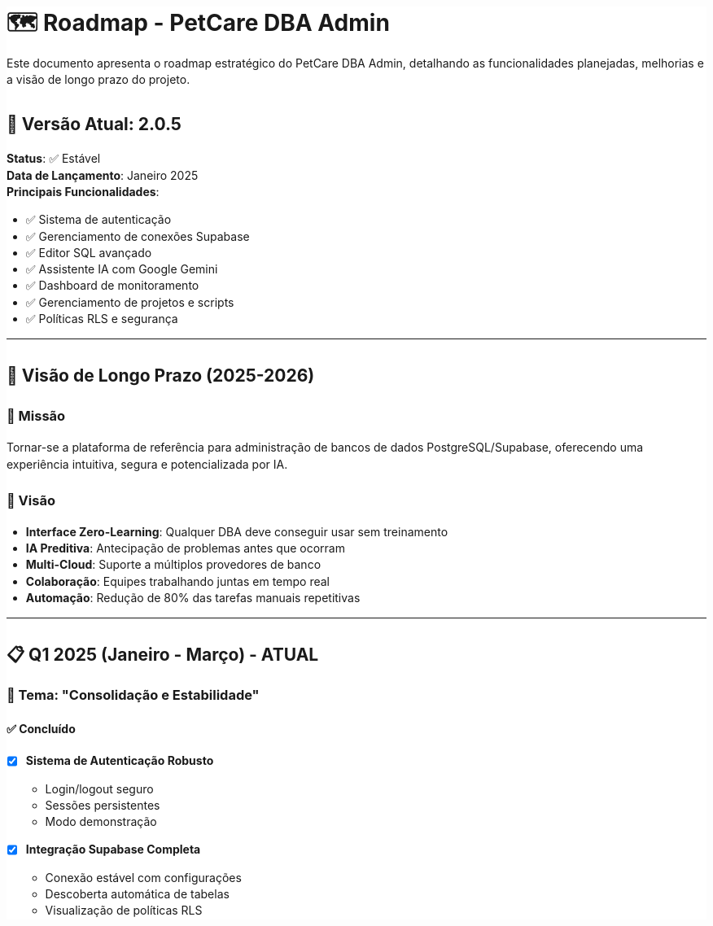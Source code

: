 # 🗺️ Roadmap - PetCare DBA Admin

Este documento apresenta o roadmap estratégico do PetCare DBA Admin, detalhando as funcionalidades planejadas, melhorias e a visão de longo prazo do projeto.

## 📅 Versão Atual: 2.0.5
**Status**: ✅ Estável  
**Data de Lançamento**: Janeiro 2025  
**Principais Funcionalidades**:
- ✅ Sistema de autenticação
- ✅ Gerenciamento de conexões Supabase
- ✅ Editor SQL avançado
- ✅ Assistente IA com Google Gemini
- ✅ Dashboard de monitoramento
- ✅ Gerenciamento de projetos e scripts
- ✅ Políticas RLS e segurança

---

## 🎯 Visão de Longo Prazo (2025-2026)

### 🌟 Missão
Tornar-se a plataforma de referência para administração de bancos de dados PostgreSQL/Supabase, oferecendo uma experiência intuitiva, segura e potencializada por IA.

### 🎪 Visão
- **Interface Zero-Learning**: Qualquer DBA deve conseguir usar sem treinamento
- **IA Preditiva**: Antecipação de problemas antes que ocorram
- **Multi-Cloud**: Suporte a múltiplos provedores de banco
- **Colaboração**: Equipes trabalhando juntas em tempo real
- **Automação**: Redução de 80% das tarefas manuais repetitivas

---

## 📋 Q1 2025 (Janeiro - Março) - ATUAL

### 🎯 Tema: "Consolidação e Estabilidade"

#### ✅ Concluído
- [x] **Sistema de Autenticação Robusto**
  - Login/logout seguro
  - Sessões persistentes
  - Modo demonstração

- [x] **Integração Supabase Completa**
  - Conexão estável com configurações
  - Descoberta automática de tabelas
  - Visualização de políticas RLS

